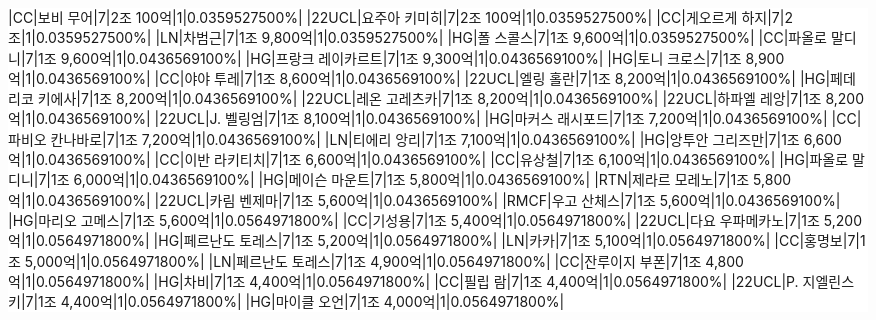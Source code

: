|CC|보비 무어|7|2조 100억|1|0.0359527500%|
|22UCL|요주아 키미히|7|2조 100억|1|0.0359527500%|
|CC|게오르게 하지|7|2조|1|0.0359527500%|
|LN|차범근|7|1조 9,800억|1|0.0359527500%|
|HG|폴 스콜스|7|1조 9,600억|1|0.0359527500%|
|CC|파올로 말디니|7|1조 9,600억|1|0.0436569100%|
|HG|프랑크 레이카르트|7|1조 9,300억|1|0.0436569100%|
|HG|토니 크로스|7|1조 8,900억|1|0.0436569100%|
|CC|야야 투레|7|1조 8,600억|1|0.0436569100%|
|22UCL|엘링 홀란|7|1조 8,200억|1|0.0436569100%|
|HG|페데리코 키에사|7|1조 8,200억|1|0.0436569100%|
|22UCL|레온 고레츠카|7|1조 8,200억|1|0.0436569100%|
|22UCL|하파엘 레앙|7|1조 8,200억|1|0.0436569100%|
|22UCL|J. 벨링엄|7|1조 8,100억|1|0.0436569100%|
|HG|마커스 래시포드|7|1조 7,200억|1|0.0436569100%|
|CC|파비오 칸나바로|7|1조 7,200억|1|0.0436569100%|
|LN|티에리 앙리|7|1조 7,100억|1|0.0436569100%|
|HG|앙투안 그리즈만|7|1조 6,600억|1|0.0436569100%|
|CC|이반 라키티치|7|1조 6,600억|1|0.0436569100%|
|CC|유상철|7|1조 6,100억|1|0.0436569100%|
|HG|파올로 말디니|7|1조 6,000억|1|0.0436569100%|
|HG|메이슨 마운트|7|1조 5,800억|1|0.0436569100%|
|RTN|제라르 모레노|7|1조 5,800억|1|0.0436569100%|
|22UCL|카림 벤제마|7|1조 5,600억|1|0.0436569100%|
|RMCF|우고 산체스|7|1조 5,600억|1|0.0436569100%|
|HG|마리오 고메스|7|1조 5,600억|1|0.0564971800%|
|CC|기성용|7|1조 5,400억|1|0.0564971800%|
|22UCL|다요 우파메카노|7|1조 5,200억|1|0.0564971800%|
|HG|페르난도 토레스|7|1조 5,200억|1|0.0564971800%|
|LN|카카|7|1조 5,100억|1|0.0564971800%|
|CC|홍명보|7|1조 5,000억|1|0.0564971800%|
|LN|페르난도 토레스|7|1조 4,900억|1|0.0564971800%|
|CC|잔루이지 부폰|7|1조 4,800억|1|0.0564971800%|
|HG|차비|7|1조 4,400억|1|0.0564971800%|
|CC|필립 람|7|1조 4,400억|1|0.0564971800%|
|22UCL|P. 지엘린스키|7|1조 4,400억|1|0.0564971800%|
|HG|마이클 오언|7|1조 4,000억|1|0.0564971800%|